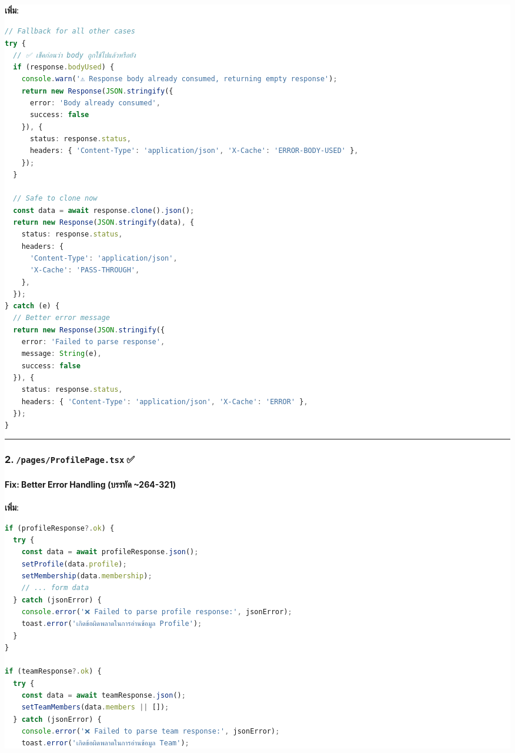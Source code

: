 **เพิ่ม**:
```typescript
// Fallback for all other cases
try {
  // ✅ เช็คก่อนว่า body ถูกใช้ไปแล้วหรือยัง
  if (response.bodyUsed) {
    console.warn('⚠️ Response body already consumed, returning empty response');
    return new Response(JSON.stringify({ 
      error: 'Body already consumed',
      success: false 
    }), {
      status: response.status,
      headers: { 'Content-Type': 'application/json', 'X-Cache': 'ERROR-BODY-USED' },
    });
  }
  
  // Safe to clone now
  const data = await response.clone().json();
  return new Response(JSON.stringify(data), {
    status: response.status,
    headers: {
      'Content-Type': 'application/json',
      'X-Cache': 'PASS-THROUGH',
    },
  });
} catch (e) {
  // Better error message
  return new Response(JSON.stringify({ 
    error: 'Failed to parse response',
    message: String(e),
    success: false 
  }), {
    status: response.status,
    headers: { 'Content-Type': 'application/json', 'X-Cache': 'ERROR' },
  });
}
```

---

### 2. `/pages/ProfilePage.tsx` ✅

#### Fix: Better Error Handling (บรรทัด ~264-321)

**เพิ่ม**:
```typescript
if (profileResponse?.ok) {
  try {
    const data = await profileResponse.json();
    setProfile(data.profile);
    setMembership(data.membership);
    // ... form data
  } catch (jsonError) {
    console.error('❌ Failed to parse profile response:', jsonError);
    toast.error('เกิดข้อผิดพลาดในการอ่านข้อมูล Profile');
  }
}

if (teamResponse?.ok) {
  try {
    const data = await teamResponse.json();
    setTeamMembers(data.members || []);
  } catch (jsonError) {
    console.error('❌ Failed to parse team response:', jsonError);
    toast.error('เกิดข้อผิดพลาดในการอ่านข้อมูล Team');
```